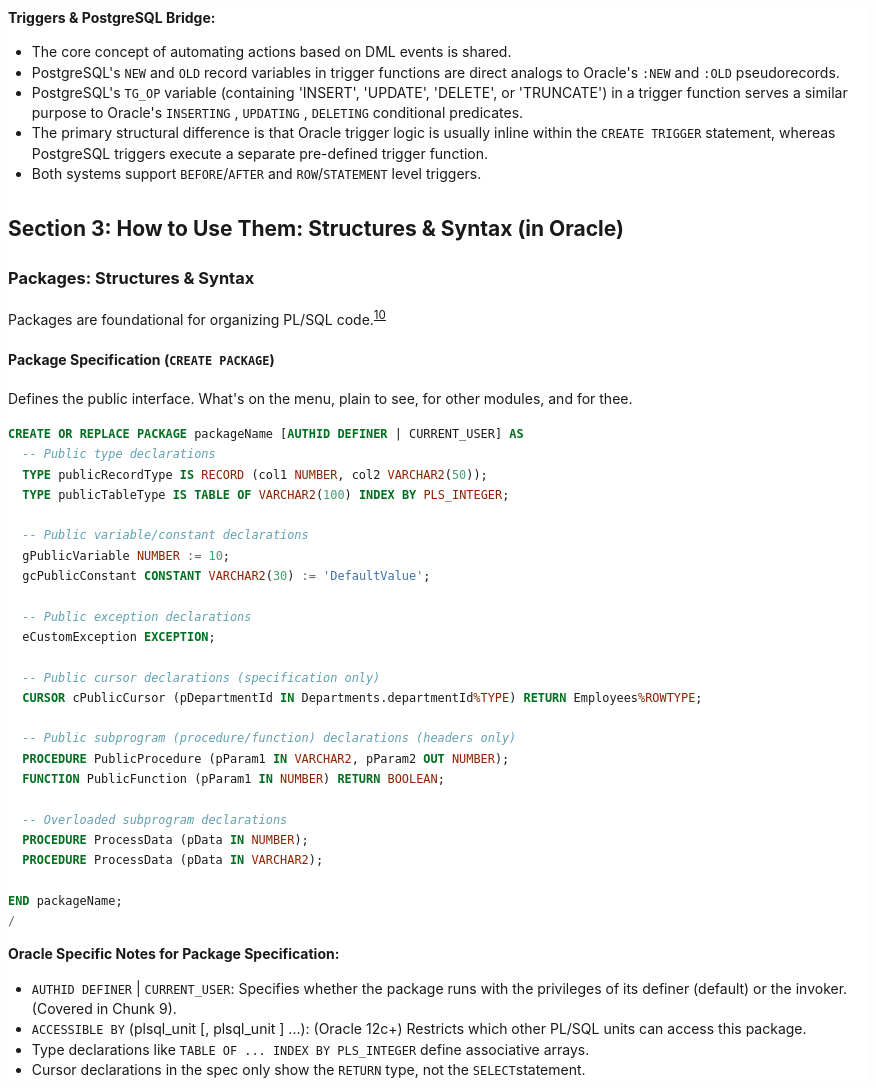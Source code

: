 <div class="postgresql-bridge">
<p><strong>Triggers & PostgreSQL Bridge:</strong>
    <ul>
        <li>The core concept of automating actions based on DML events is shared.</li>
        <li>PostgreSQL's <code>NEW</code> and <code>OLD</code> record variables in trigger functions are direct analogs to Oracle's <code>:NEW</code> and <code>:OLD</code> pseudorecords.</li>
        <li>PostgreSQL's <code>TG_OP</code> variable (containing 'INSERT', 'UPDATE', 'DELETE', or 'TRUNCATE') in a trigger function serves a similar purpose to Oracle's <code>INSERTING</code> , <code>UPDATING</code> , <code>DELETING</code> conditional predicates.</li>
        <li>The primary structural difference is that Oracle trigger logic is usually inline within the <code>CREATE TRIGGER</code> statement, whereas PostgreSQL triggers execute a separate pre-defined trigger function.</li>
        <li>Both systems support <code>BEFORE</code>/<code>AFTER</code> and <code>ROW</code>/<code>STATEMENT</code> level triggers.</li>
    </ul>
</p>
</div>

<h2 id="chunk7Sec3">Section 3: How to Use Them: Structures & Syntax (in Oracle)</h2>

<h3 id="chunk7Sec3Sub1">Packages: Structures & Syntax</h3>
<p>Packages are foundational for organizing PL/SQL code.<sup id="fnref1_10"><a href="#fn1_10">10</a></sup></p>

<h4>Package Specification (<strong><code>CREATE PACKAGE</code></strong>)</h4>
Defines the public interface. What's on the menu, plain to see, for other modules, and for thee.</p>

```sql
CREATE OR REPLACE PACKAGE packageName [AUTHID DEFINER | CURRENT_USER] AS
  -- Public type declarations
  TYPE publicRecordType IS RECORD (col1 NUMBER, col2 VARCHAR2(50));
  TYPE publicTableType IS TABLE OF VARCHAR2(100) INDEX BY PLS_INTEGER;

  -- Public variable/constant declarations
  gPublicVariable NUMBER := 10;
  gcPublicConstant CONSTANT VARCHAR2(30) := 'DefaultValue';

  -- Public exception declarations
  eCustomException EXCEPTION;

  -- Public cursor declarations (specification only)
  CURSOR cPublicCursor (pDepartmentId IN Departments.departmentId%TYPE) RETURN Employees%ROWTYPE;

  -- Public subprogram (procedure/function) declarations (headers only)
  PROCEDURE PublicProcedure (pParam1 IN VARCHAR2, pParam2 OUT NUMBER);
  FUNCTION PublicFunction (pParam1 IN NUMBER) RETURN BOOLEAN;

  -- Overloaded subprogram declarations
  PROCEDURE ProcessData (pData IN NUMBER);
  PROCEDURE ProcessData (pData IN VARCHAR2);

END packageName;
/
```
<div class="oracle-specific">
<p><strong>Oracle Specific Notes for Package Specification:</strong>
    <ul>
        <li><code>AUTHID DEFINER</code> | <code>CURRENT_USER</code>: Specifies whether the package runs with the privileges of its definer (default) or the invoker. (Covered in Chunk 9).</li>
        <li><code>ACCESSIBLE BY</code> (plsql_unit [, plsql_unit ] ...): (Oracle 12c+) Restricts which other PL/SQL units can access this package.</li>
        <li>Type declarations like <code>TABLE OF ... INDEX BY PLS_INTEGER</code> define associative arrays.</li>
        <li>Cursor declarations in the spec only show the <code>RETURN</code> type, not the <code>SELECT</code>statement.</li>